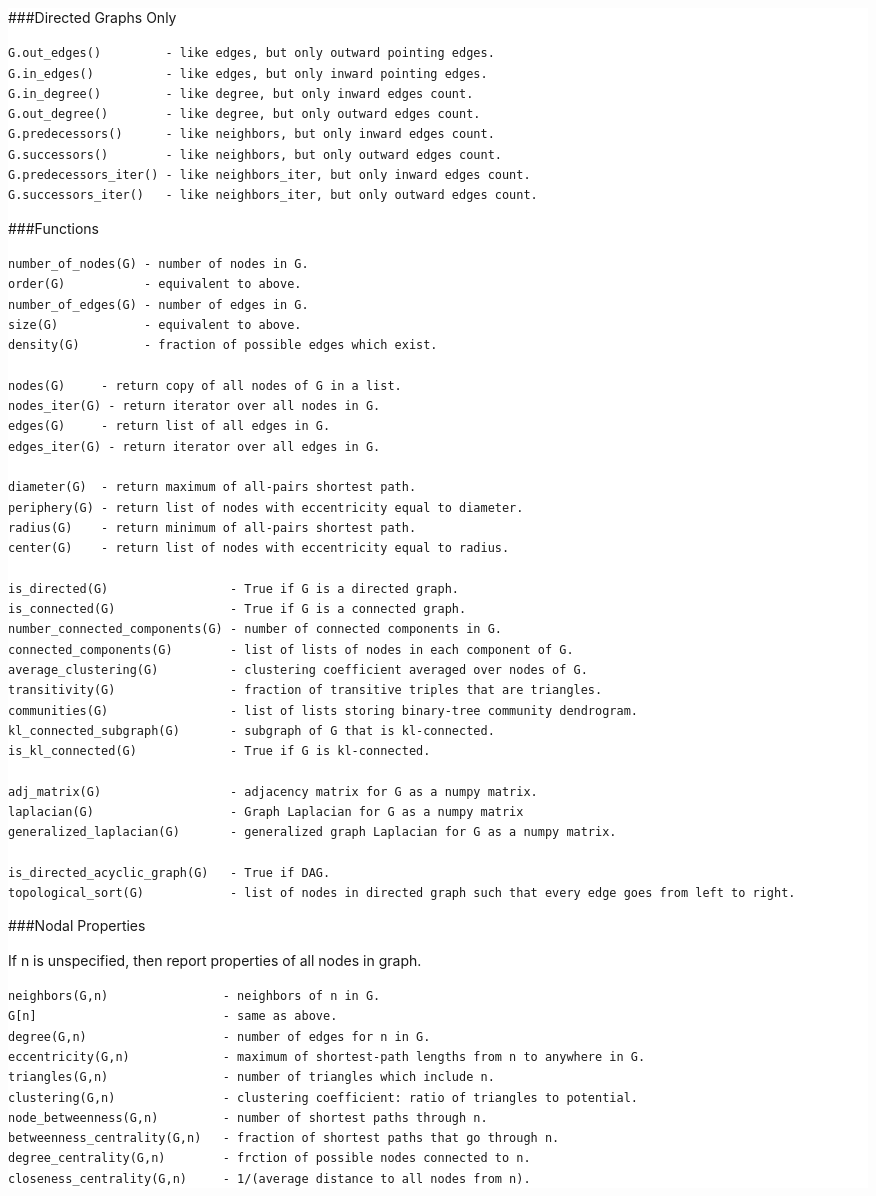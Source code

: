 ```
```
###Directed Graphs Only
```
G.out_edges()         - like edges, but only outward pointing edges.
G.in_edges()          - like edges, but only inward pointing edges.
G.in_degree()         - like degree, but only inward edges count.
G.out_degree()        - like degree, but only outward edges count.
G.predecessors()      - like neighbors, but only inward edges count.
G.successors()        - like neighbors, but only outward edges count.
G.predecessors_iter() - like neighbors_iter, but only inward edges count.
G.successors_iter()   - like neighbors_iter, but only outward edges count.
```
###Functions

```
number_of_nodes(G) - number of nodes in G.
order(G)           - equivalent to above.
number_of_edges(G) - number of edges in G.
size(G)            - equivalent to above.
density(G)         - fraction of possible edges which exist.

nodes(G)     - return copy of all nodes of G in a list.
nodes_iter(G) - return iterator over all nodes in G.
edges(G)     - return list of all edges in G.
edges_iter(G) - return iterator over all edges in G.

diameter(G)  - return maximum of all-pairs shortest path.
periphery(G) - return list of nodes with eccentricity equal to diameter.
radius(G)    - return minimum of all-pairs shortest path.
center(G)    - return list of nodes with eccentricity equal to radius.

is_directed(G)                 - True if G is a directed graph.
is_connected(G)                - True if G is a connected graph.
number_connected_components(G) - number of connected components in G.
connected_components(G)        - list of lists of nodes in each component of G.
average_clustering(G)          - clustering coefficient averaged over nodes of G.
transitivity(G)                - fraction of transitive triples that are triangles.
communities(G)                 - list of lists storing binary-tree community dendrogram.
kl_connected_subgraph(G)       - subgraph of G that is kl-connected.
is_kl_connected(G)             - True if G is kl-connected.

adj_matrix(G)                  - adjacency matrix for G as a numpy matrix.
laplacian(G)                   - Graph Laplacian for G as a numpy matrix
generalized_laplacian(G)       - generalized graph Laplacian for G as a numpy matrix.

is_directed_acyclic_graph(G)   - True if DAG.
topological_sort(G)            - list of nodes in directed graph such that every edge goes from left to right.
```

###Nodal Properties

If n is unspecified, then report properties of all nodes in graph.
```
neighbors(G,n)                - neighbors of n in G.
G[n]                          - same as above.
degree(G,n)                   - number of edges for n in G.
eccentricity(G,n)             - maximum of shortest-path lengths from n to anywhere in G.
triangles(G,n)                - number of triangles which include n.
clustering(G,n)               - clustering coefficient: ratio of triangles to potential.
node_betweenness(G,n)         - number of shortest paths through n.
betweenness_centrality(G,n)   - fraction of shortest paths that go through n.
degree_centrality(G,n)        - frction of possible nodes connected to n.
closeness_centrality(G,n)     - 1/(average distance to all nodes from n).

```
